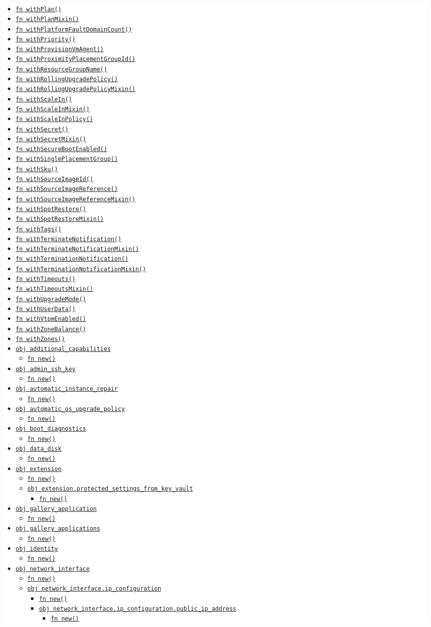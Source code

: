 * [`fn withPlan()`](#fn-withplan)
* [`fn withPlanMixin()`](#fn-withplanmixin)
* [`fn withPlatformFaultDomainCount()`](#fn-withplatformfaultdomaincount)
* [`fn withPriority()`](#fn-withpriority)
* [`fn withProvisionVmAgent()`](#fn-withprovisionvmagent)
* [`fn withProximityPlacementGroupId()`](#fn-withproximityplacementgroupid)
* [`fn withResourceGroupName()`](#fn-withresourcegroupname)
* [`fn withRollingUpgradePolicy()`](#fn-withrollingupgradepolicy)
* [`fn withRollingUpgradePolicyMixin()`](#fn-withrollingupgradepolicymixin)
* [`fn withScaleIn()`](#fn-withscalein)
* [`fn withScaleInMixin()`](#fn-withscaleinmixin)
* [`fn withScaleInPolicy()`](#fn-withscaleinpolicy)
* [`fn withSecret()`](#fn-withsecret)
* [`fn withSecretMixin()`](#fn-withsecretmixin)
* [`fn withSecureBootEnabled()`](#fn-withsecurebootenabled)
* [`fn withSinglePlacementGroup()`](#fn-withsingleplacementgroup)
* [`fn withSku()`](#fn-withsku)
* [`fn withSourceImageId()`](#fn-withsourceimageid)
* [`fn withSourceImageReference()`](#fn-withsourceimagereference)
* [`fn withSourceImageReferenceMixin()`](#fn-withsourceimagereferencemixin)
* [`fn withSpotRestore()`](#fn-withspotrestore)
* [`fn withSpotRestoreMixin()`](#fn-withspotrestoremixin)
* [`fn withTags()`](#fn-withtags)
* [`fn withTerminateNotification()`](#fn-withterminatenotification)
* [`fn withTerminateNotificationMixin()`](#fn-withterminatenotificationmixin)
* [`fn withTerminationNotification()`](#fn-withterminationnotification)
* [`fn withTerminationNotificationMixin()`](#fn-withterminationnotificationmixin)
* [`fn withTimeouts()`](#fn-withtimeouts)
* [`fn withTimeoutsMixin()`](#fn-withtimeoutsmixin)
* [`fn withUpgradeMode()`](#fn-withupgrademode)
* [`fn withUserData()`](#fn-withuserdata)
* [`fn withVtpmEnabled()`](#fn-withvtpmenabled)
* [`fn withZoneBalance()`](#fn-withzonebalance)
* [`fn withZones()`](#fn-withzones)
* [`obj additional_capabilities`](#obj-additional_capabilities)
  * [`fn new()`](#fn-additional_capabilitiesnew)
* [`obj admin_ssh_key`](#obj-admin_ssh_key)
  * [`fn new()`](#fn-admin_ssh_keynew)
* [`obj automatic_instance_repair`](#obj-automatic_instance_repair)
  * [`fn new()`](#fn-automatic_instance_repairnew)
* [`obj automatic_os_upgrade_policy`](#obj-automatic_os_upgrade_policy)
  * [`fn new()`](#fn-automatic_os_upgrade_policynew)
* [`obj boot_diagnostics`](#obj-boot_diagnostics)
  * [`fn new()`](#fn-boot_diagnosticsnew)
* [`obj data_disk`](#obj-data_disk)
  * [`fn new()`](#fn-data_disknew)
* [`obj extension`](#obj-extension)
  * [`fn new()`](#fn-extensionnew)
  * [`obj extension.protected_settings_from_key_vault`](#obj-extensionprotected_settings_from_key_vault)
    * [`fn new()`](#fn-extensionprotected_settings_from_key_vaultnew)
* [`obj gallery_application`](#obj-gallery_application)
  * [`fn new()`](#fn-gallery_applicationnew)
* [`obj gallery_applications`](#obj-gallery_applications)
  * [`fn new()`](#fn-gallery_applicationsnew)
* [`obj identity`](#obj-identity)
  * [`fn new()`](#fn-identitynew)
* [`obj network_interface`](#obj-network_interface)
  * [`fn new()`](#fn-network_interfacenew)
  * [`obj network_interface.ip_configuration`](#obj-network_interfaceip_configuration)
    * [`fn new()`](#fn-network_interfaceip_configurationnew)
    * [`obj network_interface.ip_configuration.public_ip_address`](#obj-network_interfaceip_configurationpublic_ip_address)
      * [`fn new()`](#fn-network_interfaceip_configurationpublic_ip_addressnew)